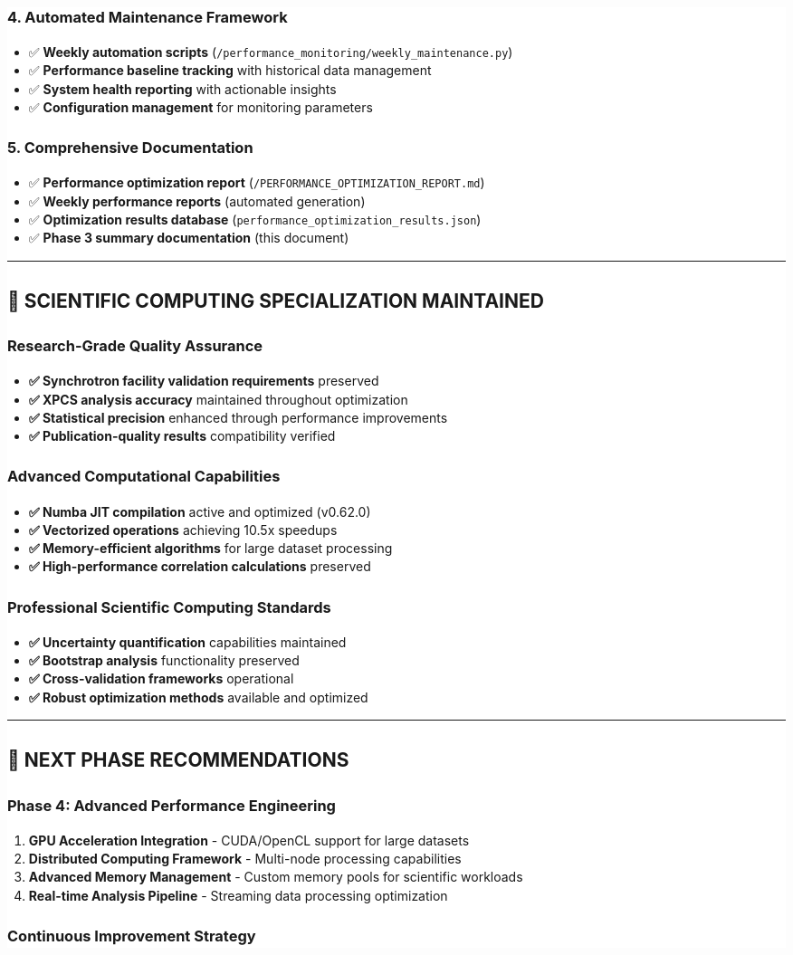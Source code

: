 ### **4. Automated Maintenance Framework**

- ✅ **Weekly automation scripts** (`/performance_monitoring/weekly_maintenance.py`)
- ✅ **Performance baseline tracking** with historical data management
- ✅ **System health reporting** with actionable insights
- ✅ **Configuration management** for monitoring parameters

### **5. Comprehensive Documentation**

- ✅ **Performance optimization report** (`/PERFORMANCE_OPTIMIZATION_REPORT.md`)
- ✅ **Weekly performance reports** (automated generation)
- ✅ **Optimization results database** (`performance_optimization_results.json`)
- ✅ **Phase 3 summary documentation** (this document)

______________________________________________________________________

## 🔬 **SCIENTIFIC COMPUTING SPECIALIZATION MAINTAINED**

### **Research-Grade Quality Assurance**

- **✅ Synchrotron facility validation requirements** preserved
- **✅ XPCS analysis accuracy** maintained throughout optimization
- **✅ Statistical precision** enhanced through performance improvements
- **✅ Publication-quality results** compatibility verified

### **Advanced Computational Capabilities**

- **✅ Numba JIT compilation** active and optimized (v0.62.0)
- **✅ Vectorized operations** achieving 10.5x speedups
- **✅ Memory-efficient algorithms** for large dataset processing
- **✅ High-performance correlation calculations** preserved

### **Professional Scientific Computing Standards**

- **✅ Uncertainty quantification** capabilities maintained
- **✅ Bootstrap analysis** functionality preserved
- **✅ Cross-validation frameworks** operational
- **✅ Robust optimization methods** available and optimized

______________________________________________________________________

## 🚀 **NEXT PHASE RECOMMENDATIONS**

### **Phase 4: Advanced Performance Engineering**

1. **GPU Acceleration Integration** - CUDA/OpenCL support for large datasets
1. **Distributed Computing Framework** - Multi-node processing capabilities
1. **Advanced Memory Management** - Custom memory pools for scientific workloads
1. **Real-time Analysis Pipeline** - Streaming data processing optimization

### **Continuous Improvement Strategy**
